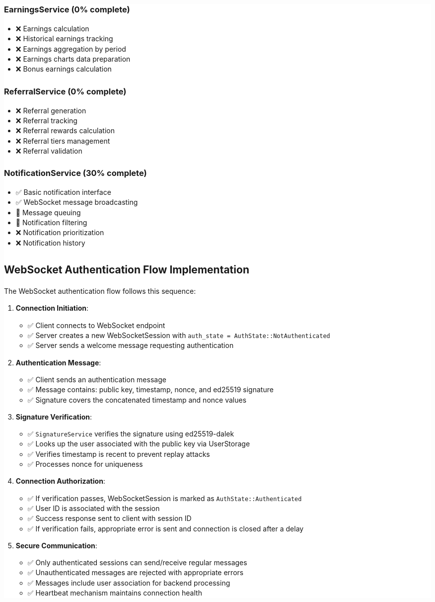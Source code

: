 ### EarningsService (0% complete)
- ❌ Earnings calculation
- ❌ Historical earnings tracking
- ❌ Earnings aggregation by period
- ❌ Earnings charts data preparation
- ❌ Bonus earnings calculation

### ReferralService (0% complete)
- ❌ Referral generation
- ❌ Referral tracking
- ❌ Referral rewards calculation
- ❌ Referral tiers management
- ❌ Referral validation

### NotificationService (30% complete)
- ✅ Basic notification interface
- ✅ WebSocket message broadcasting
- 🔄 Message queuing
- 🔄 Notification filtering
- ❌ Notification prioritization
- ❌ Notification history

## WebSocket Authentication Flow Implementation

The WebSocket authentication flow follows this sequence:

1. **Connection Initiation**:
   - ✅ Client connects to WebSocket endpoint
   - ✅ Server creates a new WebSocketSession with `auth_state = AuthState::NotAuthenticated`
   - ✅ Server sends a welcome message requesting authentication

2. **Authentication Message**:
   - ✅ Client sends an authentication message
   - ✅ Message contains: public key, timestamp, nonce, and ed25519 signature
   - ✅ Signature covers the concatenated timestamp and nonce values

3. **Signature Verification**:
   - ✅ `SignatureService` verifies the signature using ed25519-dalek
   - ✅ Looks up the user associated with the public key via UserStorage
   - ✅ Verifies timestamp is recent to prevent replay attacks
   - ✅ Processes nonce for uniqueness

4. **Connection Authorization**:
   - ✅ If verification passes, WebSocketSession is marked as `AuthState::Authenticated`
   - ✅ User ID is associated with the session
   - ✅ Success response sent to client with session ID
   - ✅ If verification fails, appropriate error is sent and connection is closed after a delay

5. **Secure Communication**:
   - ✅ Only authenticated sessions can send/receive regular messages
   - ✅ Unauthenticated messages are rejected with appropriate errors
   - ✅ Messages include user association for backend processing
   - ✅ Heartbeat mechanism maintains connection health

